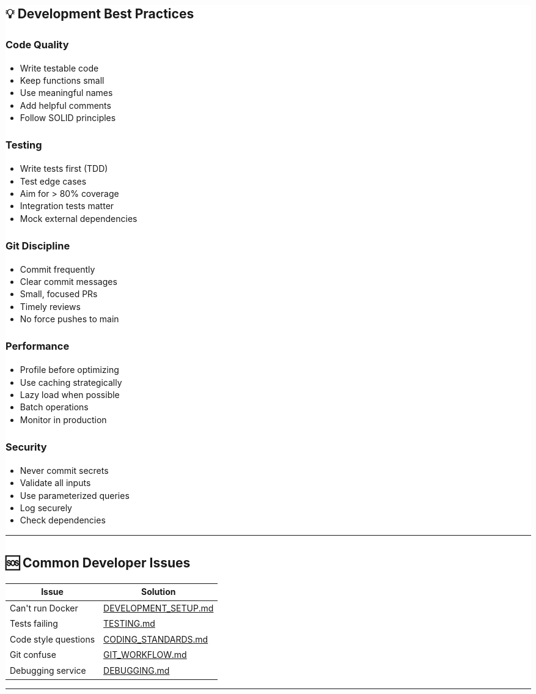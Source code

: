 ## 💡 Development Best Practices

### Code Quality
- Write testable code
- Keep functions small
- Use meaningful names
- Add helpful comments
- Follow SOLID principles

### Testing
- Write tests first (TDD)
- Test edge cases
- Aim for > 80% coverage
- Integration tests matter
- Mock external dependencies

### Git Discipline
- Commit frequently
- Clear commit messages
- Small, focused PRs
- Timely reviews
- No force pushes to main

### Performance
- Profile before optimizing
- Use caching strategically
- Lazy load when possible
- Batch operations
- Monitor in production

### Security
- Never commit secrets
- Validate all inputs
- Use parameterized queries
- Log securely
- Check dependencies

---

## 🆘 Common Developer Issues

| Issue | Solution |
|-------|----------|
| Can't run Docker | [DEVELOPMENT_SETUP.md](DEVELOPMENT_SETUP.md) |
| Tests failing | [TESTING.md](TESTING.md) |
| Code style questions | [CODING_STANDARDS.md](CODING_STANDARDS.md) |
| Git confuse | [GIT_WORKFLOW.md](GIT_WORKFLOW.md) |
| Debugging service | [DEBUGGING.md](DEBUGGING.md) |

---